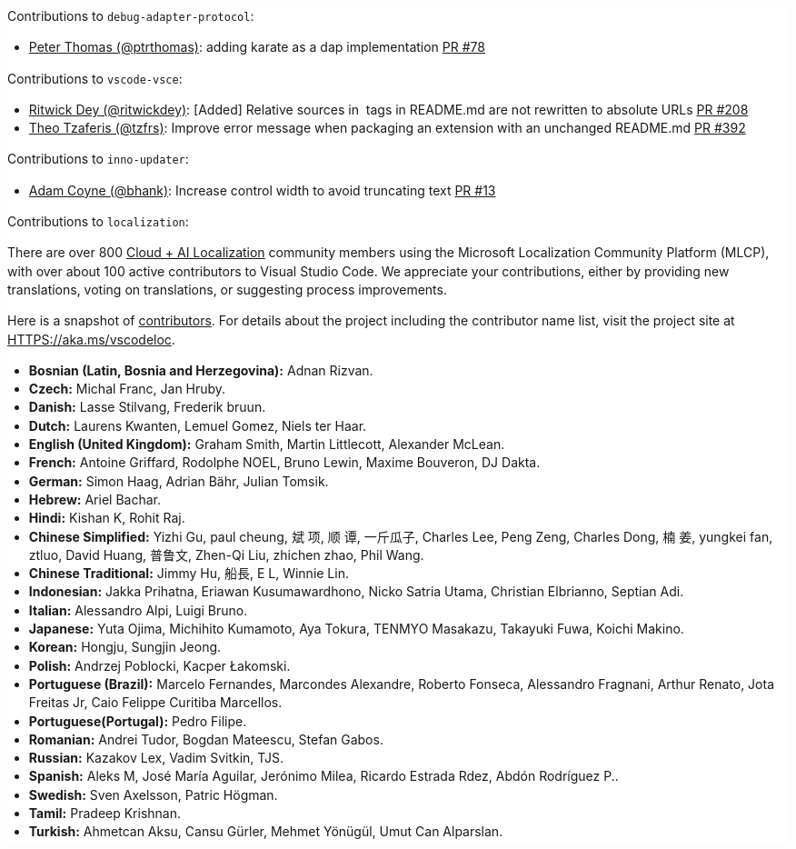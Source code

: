 Contributions to `debug-adapter-protocol`:

- [Peter Thomas (@ptrthomas)](https://github.com/ptrthomas): adding karate as a
  dap implementation
  [PR #78](https://github.com/microsoft/debug-adapter-protocol/pull/78)

Contributions to `vscode-vsce`:

- [Ritwick Dey (@ritwickdey)](https://github.com/ritwickdey): [Added] Relative
  sources in <img> tags in README.md are not rewritten to absolute URLs
  [PR #208](https://github.com/microsoft/vscode-vsce/pull/208)
- [Theo Tzaferis (@tzfrs)](https://github.com/tzfrs): Improve error message when
  packaging an extension with an unchanged README.md
  [PR #392](https://github.com/microsoft/vscode-vsce/pull/392)

Contributions to `inno-updater`:

- [Adam Coyne (@bhank)](https://github.com/bhank): Increase control width to
  avoid truncating text
  [PR #13](https://github.com/microsoft/inno-updater/pull/13)

Contributions to `localization`:

There are over 800
[Cloud + AI Localization](https://github.com/microsoft/Localization/wiki)
community members using the Microsoft Localization Community Platform (MLCP),
with over about 100 active contributors to Visual Studio Code. We appreciate
your contributions, either by providing new translations, voting on
translations, or suggesting process improvements.

Here is a snapshot of [contributors](https://microsoftl10n.github.io/VSCode/).
For details about the project including the contributor name list, visit the
project site at [HTTPS://aka.ms/vscodeloc](https://aka.ms/vscodeloc).

- **Bosnian (Latin, Bosnia and Herzegovina):** Adnan Rizvan.
- **Czech:** Michal Franc, Jan Hruby.
- **Danish:** Lasse Stilvang, Frederik bruun.
- **Dutch:** Laurens Kwanten, Lemuel Gomez, Niels ter Haar.
- **English (United Kingdom):** Graham Smith, Martin Littlecott, Alexander
  McLean.
- **French:** Antoine Griffard, Rodolphe NOEL, Bruno Lewin, Maxime Bouveron, DJ
  Dakta.
- **German:** Simon Haag, Adrian Bähr, Julian Tomsik.
- **Hebrew:** Ariel Bachar.
- **Hindi:** Kishan K, Rohit Raj.
- **Chinese Simplified:** Yizhi Gu, paul cheung, 斌 项, 顺 谭, 一斤瓜子, Charles
  Lee, Peng Zeng, Charles Dong, 楠 姜, yungkei fan, ztluo, David Huang, 普鲁文,
  Zhen-Qi Liu, zhichen zhao, Phil Wang.
- **Chinese Traditional:** Jimmy Hu, 船長, E L, Winnie Lin.
- **Indonesian:** Jakka Prihatna, Eriawan Kusumawardhono, Nicko Satria Utama,
  Christian Elbrianno, Septian Adi.
- **Italian:** Alessandro Alpi, Luigi Bruno.
- **Japanese:** Yuta Ojima, Michihito Kumamoto, Aya Tokura, TENMYO Masakazu,
  Takayuki Fuwa, Koichi Makino.
- **Korean:** Hongju, Sungjin Jeong.
- **Polish:** Andrzej Poblocki, Kacper Łakomski.
- **Portuguese (Brazil):** Marcelo Fernandes, Marcondes Alexandre, Roberto
  Fonseca, Alessandro Fragnani, Arthur Renato, Jota Freitas Jr, Caio Felippe
  Curitiba Marcellos.
- **Portuguese(Portugal):** Pedro Filipe.
- **Romanian:** Andrei Tudor, Bogdan Mateescu, Stefan Gabos.
- **Russian:** Kazakov Lex, Vadim Svitkin, TJS.
- **Spanish:** Aleks M, José María Aguilar, Jerónimo Milea, Ricardo Estrada
  Rdez, Abdón Rodríguez P..
- **Swedish:** Sven Axelsson, Patric Högman.
- **Tamil:** Pradeep Krishnan.
- **Turkish:** Ahmetcan Aksu, Cansu Gürler, Mehmet Yönügül, Umut Can Alparslan.
